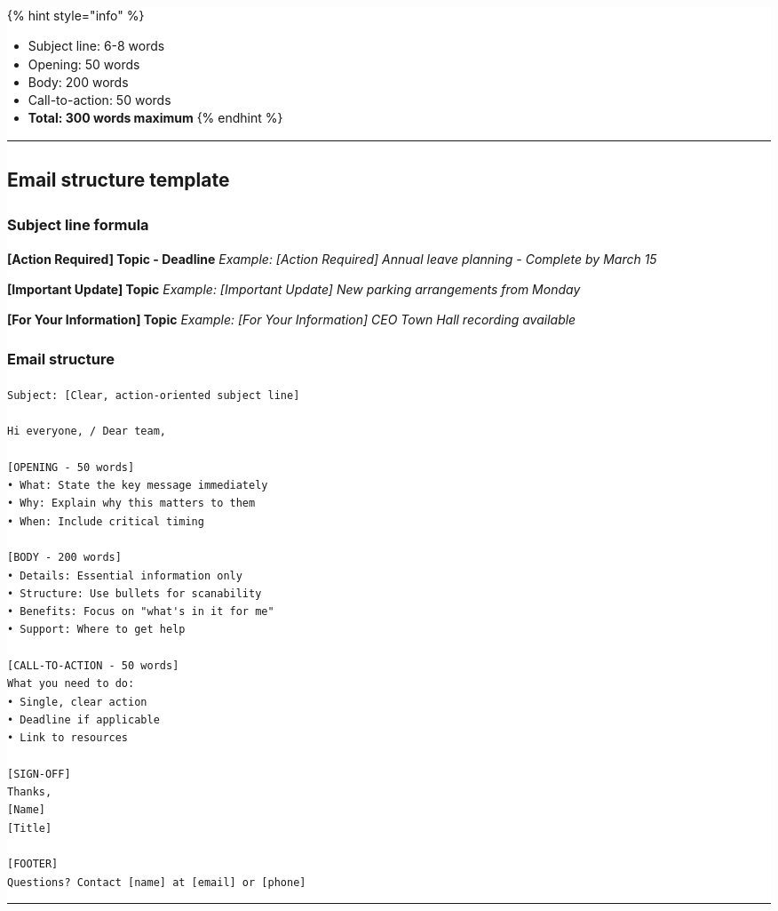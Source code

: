 {% hint style="info" %}
- Subject line: 6-8 words
- Opening: 50 words
- Body: 200 words
- Call-to-action: 50 words
- **Total: 300 words maximum**
{% endhint %}

---

## Email structure template

### Subject line formula

**[Action Required] Topic - Deadline**
*Example: [Action Required] Annual leave planning - Complete by March 15*

**[Important Update] Topic**
*Example: [Important Update] New parking arrangements from Monday*

**[For Your Information] Topic**
*Example: [For Your Information] CEO Town Hall recording available*

### Email structure

```
Subject: [Clear, action-oriented subject line]

Hi everyone, / Dear team,

[OPENING - 50 words]
• What: State the key message immediately
• Why: Explain why this matters to them
• When: Include critical timing

[BODY - 200 words]
• Details: Essential information only
• Structure: Use bullets for scanability
• Benefits: Focus on "what's in it for me"
• Support: Where to get help

[CALL-TO-ACTION - 50 words]
What you need to do:
• Single, clear action
• Deadline if applicable
• Link to resources

[SIGN-OFF]
Thanks,
[Name]
[Title]

[FOOTER]
Questions? Contact [name] at [email] or [phone]
```

---